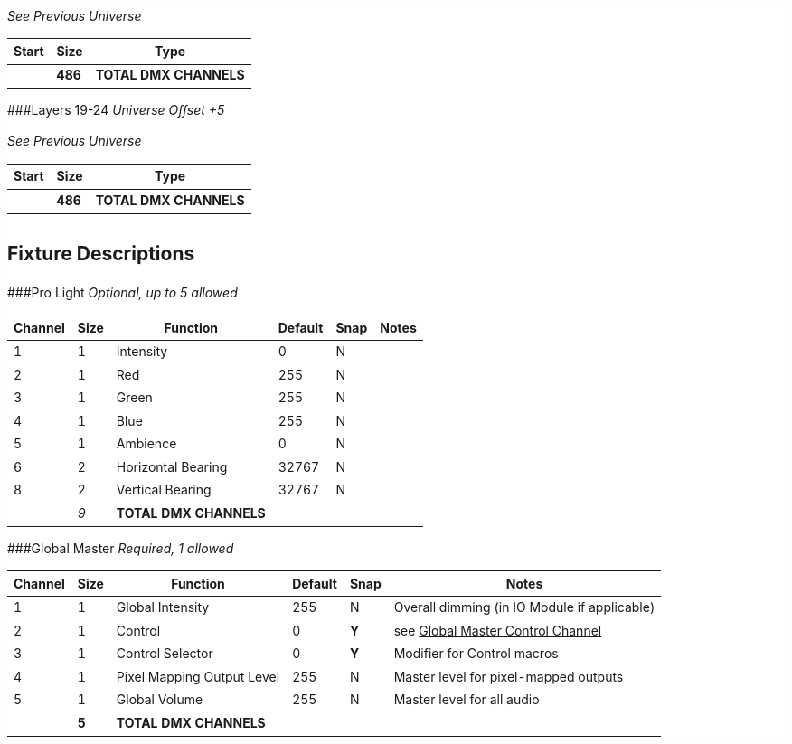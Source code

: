 *See Previous Universe*

| Start  | Size  | Type  |
---|---|---
| | **486**  | **TOTAL DMX CHANNELS** |

###Layers 19-24
*Universe Offset +5*

*See Previous Universe*

| Start  | Size  | Type  |
---|---|---
| | **486**  | **TOTAL DMX CHANNELS** |

## Fixture Descriptions

###Pro Light
*Optional, up to 5 allowed*

| Channel | Size | Function | Default | Snap | Notes |
---|---|---|---|---|---
| 1  | 1 | Intensity | 0 | N | |
| 2 | 1 | Red  | 255 | N | |
| 3 | 1 | Green  | 255 | N | |
| 4 | 1 | Blue  | 255 | N | |
| 5 | 1 | Ambience  | 0 | N | |
| 6 | 2 | Horizontal Bearing  | 32767 | N | |
| 8 | 2 | Vertical Bearing  | 32767 | N | |
| | *9*  | **TOTAL DMX CHANNELS** | | | |

###Global Master
*Required, 1 allowed*

| Channel | Size | Function | Default | Snap | Notes |
---|---|---|---|---|---
| 1 | 1 | Global Intensity | 255 | N | Overall dimming (in IO Module if applicable) |
| 2 | 1 | Control | 0 |**Y**|  see [Global Master Control Channel](#global-master-control-channel)  |
| 3 | 1 | Control Selector | 0 |**Y**| Modifier for Control macros |
| 4 | 1 | Pixel Mapping Output Level | 255 | N | Master level for pixel-mapped outputs  |
| 5 | 1 | Global Volume | 255 | N | Master level for all audio |
| | **5**  | **TOTAL DMX CHANNELS** | | | |
